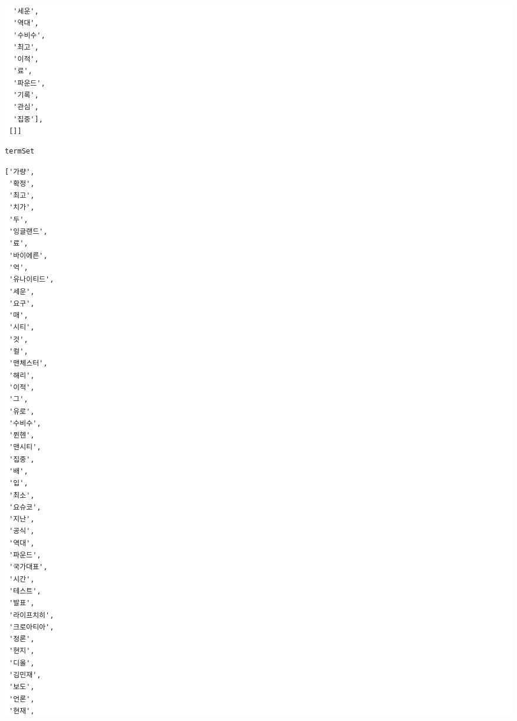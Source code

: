       '세운',
      '역대',
      '수비수',
      '최고',
      '이적',
      '료',
      '파운드',
      '기록',
      '관심',
      '집중'],
     []]




```python
termSet
```




    ['가량',
     '확정',
     '최고',
     '치가',
     '두',
     '잉글랜드',
     '료',
     '바이에른',
     '억',
     '유나이티드',
     '세운',
     '요구',
     '매',
     '시티',
     '것',
     '컬',
     '맨체스터',
     '해리',
     '이적',
     '그',
     '유로',
     '수비수',
     '뮌헨',
     '맨시티',
     '집중',
     '배',
     '입',
     '최소',
     '요슈코',
     '지난',
     '공식',
     '역대',
     '파운드',
     '국가대표',
     '시간',
     '테스트',
     '발표',
     '라이프치히',
     '크로아티아',
     '정론',
     '현지',
     '디올',
     '김민재',
     '보도',
     '언론',
     '현재',